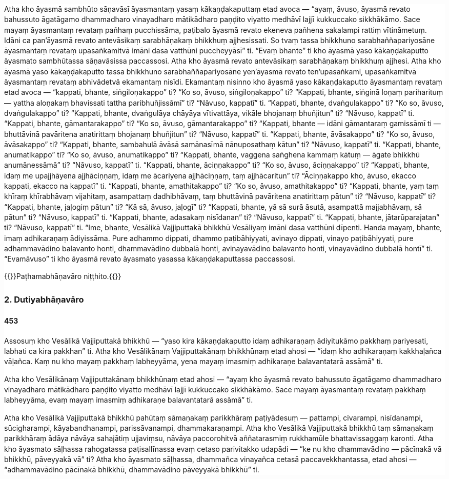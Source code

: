 Atha kho āyasmā sambhūto sāṇavāsī āyasmantaṃ yasaṃ kākaṇḍakaputtaṃ etad avoca — “ayaṃ, āvuso, āyasmā revato bahussuto āgatāgamo dhammadharo vinayadharo mātikādharo paṇḍito viyatto medhāvī lajjī kukkuccako sikkhākāmo. Sace mayaṃ āyasmantaṃ revataṃ pañhaṃ pucchissāma, paṭibalo āyasmā revato ekeneva pañhena sakalampi rattiṃ vītināmetuṃ. Idāni ca pan’āyasmā revato antevāsikaṃ sarabhāṇakaṃ bhikkhuṃ ajjhesissati. So tvaṃ tassa bhikkhuno sarabhaññapariyosāne āyasmantaṃ revataṃ upasaṅkamitvā imāni dasa vatthūni puccheyyāsī” ti. “Evaṃ bhante” ti kho āyasmā yaso kākaṇḍakaputto āyasmato sambhūtassa sāṇavāsissa paccassosi. Atha kho āyasmā revato antevāsikaṃ sarabhāṇakaṃ bhikkhuṃ ajjhesi. Atha kho āyasmā yaso kākaṇḍakaputto tassa bhikkhuno sarabhaññapariyosāne yen’āyasmā revato ten’upasaṅkami, upasaṅkamitvā āyasmantaṃ revataṃ abhivādetvā ekamantaṃ nisīdi. Ekamantaṃ nisinno kho āyasmā yaso kākaṇḍakaputto āyasmantaṃ revataṃ etad avoca — “kappati, bhante, siṅgiloṇakappo” ti? “Ko so, āvuso, siṅgiloṇakappo” ti? “Kappati, bhante, siṅginā loṇaṃ pariharituṃ — yattha aloṇakaṃ bhavissati tattha paribhuñjissāmī” ti? “Nāvuso, kappatī” ti. “Kappati, bhante, dvaṅgulakappo” ti? “Ko so, āvuso, dvaṅgulakappo” ti? “Kappati, bhante, dvaṅgulāya chāyāya vītivattāya, vikāle bhojanaṃ bhuñjitun” ti? “Nāvuso, kappatī” ti. “Kappati, bhante, gāmantarakappo” ti? “Ko so, āvuso, gāmantarakappo” ti? “Kappati, bhante — idāni gāmantaraṃ gamissāmī ti — bhuttāvinā pavāritena anatirittaṃ bhojanaṃ bhuñjitun” ti? “Nāvuso, kappatī” ti. “Kappati, bhante, āvāsakappo” ti? “Ko so, āvuso, āvāsakappo” ti? “Kappati, bhante, sambahulā āvāsā samānasīmā nānuposathaṃ kātun” ti? “Nāvuso, kappatī” ti. “Kappati, bhante, anumatikappo” ti? “Ko so, āvuso, anumatikappo” ti? “Kappati, bhante, vaggena saṅghena kammaṃ kātuṃ — āgate bhikkhū anumānessāmā” ti? “Nāvuso, kappatī” ti. “Kappati, bhante, āciṇṇakappo” ti? “Ko so, āvuso, āciṇṇakappo” ti? “Kappati, bhante, idaṃ me upajjhāyena ajjhāciṇṇaṃ, idaṃ me ācariyena ajjhāciṇṇaṃ, taṃ ajjhācaritun” ti? “Āciṇṇakappo kho, āvuso, ekacco kappati, ekacco na kappatī” ti. “Kappati, bhante, amathitakappo” ti? “Ko so, āvuso, amathitakappo” ti? “Kappati, bhante, yaṃ taṃ khīraṃ khīrabhāvaṃ vijahitaṃ, asampattaṃ dadhibhāvaṃ, taṃ bhuttāvinā pavāritena anatirittaṃ pātun” ti? “Nāvuso, kappatī” ti? “Kappati, bhante, jaḷogiṃ pātun” ti? “Kā sā, āvuso, jaḷogī” ti? “Kappati, bhante, yā sā surā āsutā, asampattā majjabhāvaṃ, sā pātun” ti? “Nāvuso, kappatī” ti. “Kappati, bhante, adasakaṃ nisīdanan” ti? “Nāvuso, kappatī” ti. “Kappati, bhante, jātarūparajatan” ti? “Nāvuso, kappatī” ti. “Ime, bhante, Vesālikā Vajjiputtakā bhikkhū Vesāliyaṃ imāni dasa vatthūni dīpenti. Handa mayaṃ, bhante, imaṃ adhikaraṇaṃ ādiyissāma. Pure adhammo dippati, dhammo paṭibāhiyyati, avinayo dippati, vinayo paṭibāhiyyati, pure adhammavādino balavanto honti, dhammavādino dubbalā honti, avinayavādino balavanto honti, vinayavādino dubbalā hontī” ti. “Evamāvuso” ti kho āyasmā revato āyasmato yasassa kākaṇḍakaputtassa paccassosi.

{{<eop>}}Paṭhamabhāṇavāro niṭṭhito.{{</eop>}}

### 2. Dutiyabhāṇavāro

#### 453

Assosuṃ kho Vesālikā Vajjiputtakā bhikkhū — “yaso kira kākaṇḍakaputto idaṃ adhikaraṇaṃ ādiyitukāmo pakkhaṃ pariyesati, labhati ca kira pakkhan” ti. Atha kho Vesālikānaṃ Vajjiputtakānaṃ bhikkhūnaṃ etad ahosi — “idaṃ kho adhikaraṇaṃ kakkhaḷañca vāḷañca. Kaṃ nu kho mayaṃ pakkhaṃ labheyyāma, yena mayaṃ imasmiṃ adhikaraṇe balavantatarā assāmā” ti.

Atha kho Vesālikānaṃ Vajjiputtakānaṃ bhikkhūnaṃ etad ahosi — “ayaṃ kho āyasmā revato bahussuto āgatāgamo dhammadharo vinayadharo mātikādharo paṇḍito viyatto medhāvī lajjī kukkuccako sikkhākāmo. Sace mayaṃ āyasmantaṃ revataṃ pakkhaṃ labheyyāma, evaṃ mayaṃ imasmiṃ adhikaraṇe balavantatarā assāmā” ti.

Atha kho Vesālikā Vajjiputtakā bhikkhū pahūtaṃ sāmaṇakaṃ parikkhāraṃ paṭiyādesuṃ — pattampi, cīvarampi, nisīdanampi, sūcigharampi, kāyabandhanampi, parissāvanampi, dhammakaraṇampi. Atha kho Vesālikā Vajjiputtakā bhikkhū taṃ sāmaṇakaṃ parikkhāraṃ ādāya nāvāya sahajātiṃ ujjaviṃsu, nāvāya paccorohitvā aññatarasmiṃ rukkhamūle bhattavissaggaṃ karonti. Atha kho āyasmato sāḷhassa rahogatassa paṭisallīnassa evaṃ cetaso parivitakko udapādi — “ke nu kho dhammavādino — pācīnakā vā bhikkhū, pāveyyakā vā” ti? Atha kho āyasmato sāḷhassa, dhammañca vinayañca cetasā paccavekkhantassa, etad ahosi — “adhammavādino pācīnakā bhikkhū, dhammavādino pāveyyakā bhikkhū” ti.
